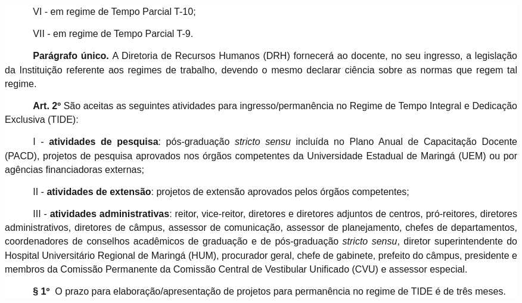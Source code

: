<p class=MsoNormal style='text-align:justify;text-indent:35.45pt'><span
style='font-size:12.0pt;font-family:Arial;mso-fareast-font-family:"Arial Unicode MS"'>VI
- em regime de Tempo Parcial T-10;<o:p></o:p></span></p>

<p class=MsoNormal style='text-align:justify;text-indent:35.45pt'><span
style='font-size:12.0pt;font-family:Arial;mso-fareast-font-family:"Arial Unicode MS"'>VII
- em regime de Tempo Parcial T-9.<o:p></o:p></span></p>

<p class=MsoNormal style='margin-top:3.0pt;text-align:justify;text-indent:35.45pt'><b
style='mso-bidi-font-weight:normal'><span style='font-size:12.0pt;font-family:
Arial;mso-fareast-font-family:"Arial Unicode MS"'>Parágrafo único.</span></b><span
style='font-size:12.0pt;font-family:Arial;mso-fareast-font-family:"Arial Unicode MS"'>&nbsp;A
Diretoria de Recursos Humanos (DRH) fornecerá ao docente, no seu ingresso, a
legislação da Instituição referente aos regimes de trabalho, devendo o mesmo
declarar ciência sobre as normas que regem tal regime.<o:p></o:p></span></p>

<p class=MsoNormal style='margin-top:6.0pt;text-align:justify;text-indent:35.45pt'><b
style='mso-bidi-font-weight:normal'><span style='font-size:12.0pt;font-family:
Arial;mso-fareast-font-family:"Arial Unicode MS"'>Art. 2º&nbsp;</span></b><span
style='font-size:12.0pt;font-family:Arial;mso-fareast-font-family:"Arial Unicode MS"'>São
aceitas as seguintes atividades para ingresso/permanência no Regime de Tempo
Integral e Dedicação Exclusiva (TIDE):<o:p></o:p></span></p>

<p class=MsoNormal style='margin-top:3.0pt;text-align:justify;text-indent:35.45pt'><span
style='font-size:12.0pt;font-family:Arial;mso-fareast-font-family:"Arial Unicode MS"'>I&nbsp;-&nbsp;<b
style='mso-bidi-font-weight:normal'>atividades de pesquisa</b>: pós-graduação <i
style='mso-bidi-font-style:normal'>stricto sensu</i> incluída no Plano Anual de
Capacitação Docente (PACD), projetos de pesquisa aprovados nos órgãos
competentes da Universidade Estadual de Maringá (UEM) ou por agências
financiadoras externas;<o:p></o:p></span></p>

<p class=MsoNormal style='margin-top:3.0pt;text-align:justify;text-indent:35.45pt'><span
style='font-size:12.0pt;font-family:Arial;mso-fareast-font-family:"Arial Unicode MS"'>II&nbsp;-&nbsp;<b
style='mso-bidi-font-weight:normal'>atividades de extensão</b>: projetos de
extensão aprovados pelos órgãos competentes;<o:p></o:p></span></p>

<p class=MsoNormal style='margin-top:3.0pt;text-align:justify;text-indent:35.45pt'><span
style='font-size:12.0pt;font-family:Arial;mso-fareast-font-family:"Arial Unicode MS"'>III&nbsp;-&nbsp;<b
style='mso-bidi-font-weight:normal'>atividades administrativas</b>: reitor,
vice-reitor, diretores e diretores adjuntos de centros, pró-reitores, diretores
administrativos, diretores de câmpus, assessor de comunicação, assessor de
planejamento, chefes de departamentos, coordenadores de conselhos acadêmicos de
graduação e de pós-graduação <i style='mso-bidi-font-style:normal'>stricto
sensu</i>, diretor superintendente do Hospital Universitário Regional de
Maringá (HUM), procurador geral, chefe de gabinete, prefeito do câmpus,
presidente e membros da Comissão Permanente da Comissão Central de Vestibular
Unificado (CVU) e<b style='mso-bidi-font-weight:normal'> </b>assessor especial.<o:p></o:p></span></p>

<p class=MsoNormal style='margin-top:3.0pt;text-align:justify;text-indent:35.45pt'><b
style='mso-bidi-font-weight:normal'><span style='font-size:12.0pt;font-family:
Arial;mso-fareast-font-family:"Arial Unicode MS"'>§ 1º</span></b><span
style='font-size:12.0pt;font-family:Arial;mso-fareast-font-family:"Arial Unicode MS"'>&nbsp;&nbsp;O
prazo para elaboração/apresentação de projetos para permanência no regime de
TIDE é de três meses.<span style='mso-spacerun:yes'>  </span><o:p></o:p></span></p>
